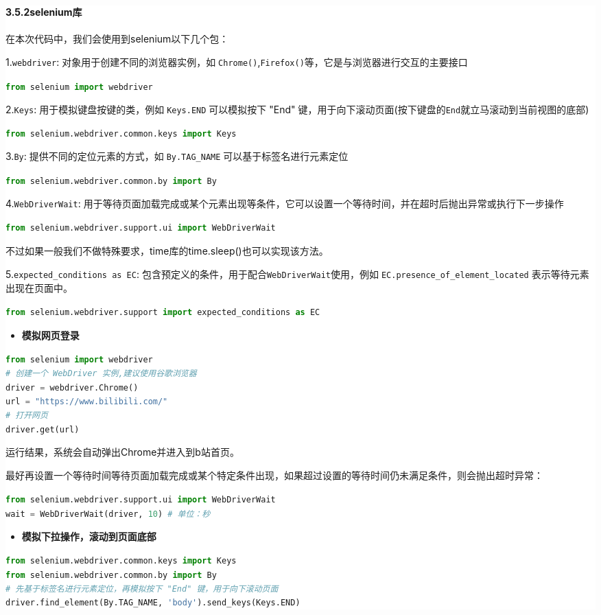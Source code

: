 #### 3.5.2selenium库

在本次代码中，我们会使用到selenium以下几个包：

1.`webdriver`: 对象用于创建不同的浏览器实例，如 `Chrome()`,`Firefox()`等，它是与浏览器进行交互的主要接口

```py
from selenium import webdriver
```

2.`Keys`: 用于模拟键盘按键的类，例如 `Keys.END` 可以模拟按下 "End" 键，用于向下滚动页面(按下键盘的`End`就立马滚动到当前视图的底部)

```py
from selenium.webdriver.common.keys import Keys
```

3.`By`: 提供不同的定位元素的方式，如 `By.TAG_NAME` 可以基于标签名进行元素定位

```py
from selenium.webdriver.common.by import By
```

4.`WebDriverWait`: 用于等待页面加载完成或某个元素出现等条件，它可以设置一个等待时间，并在超时后抛出异常或执行下一步操作

```py
from selenium.webdriver.support.ui import WebDriverWait
```

不过如果一般我们不做特殊要求，time库的time.sleep()也可以实现该方法。

5.`expected_conditions as EC`: 包含预定义的条件，用于配合`WebDriverWait`使用，例如 `EC.presence_of_element_located` 表示等待元素出现在页面中。

```py
from selenium.webdriver.support import expected_conditions as EC
```

- **模拟网页登录**

```py
from selenium import webdriver
# 创建一个 WebDriver 实例,建议使用谷歌浏览器
driver = webdriver.Chrome()
url = "https://www.bilibili.com/"
# 打开网页
driver.get(url)
```

运行结果，系统会自动弹出Chrome并进入到b站首页。

最好再设置一个等待时间等待页面加载完成或某个特定条件出现，如果超过设置的等待时间仍未满足条件，则会抛出超时异常：

```py
from selenium.webdriver.support.ui import WebDriverWait
wait = WebDriverWait(driver, 10) # 单位：秒
```

- **模拟下拉操作，滚动到页面底部**

```py
from selenium.webdriver.common.keys import Keys
from selenium.webdriver.common.by import By
# 先基于标签名进行元素定位，再模拟按下 "End" 键，用于向下滚动页面
driver.find_element(By.TAG_NAME, 'body').send_keys(Keys.END)
```
